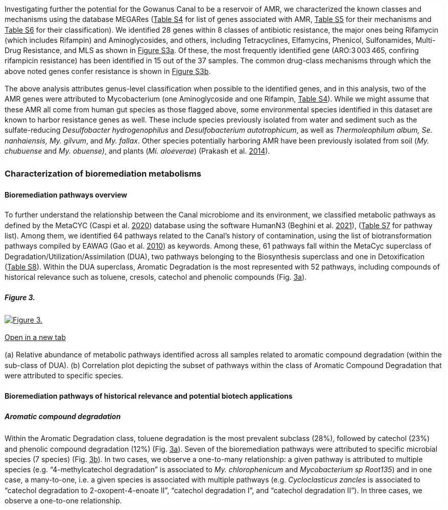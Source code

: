 Investigating further the potential for the Gowanus Canal to be a reservoir of AMR, we characterized the known classes and mechanisms using the database MEGARes ([Table S4](#sup1) for list of genes associated with AMR, [Table S5](#sup1) for their mechanisms and [Table S6](#sup1) for their classification). We identified 28 genes within 8 classes of antibiotic resistance, the major ones being Rifamycin (which includes Rifampin) and Aminoglycosides, and others, including Tetracyclines, Elfamycins, Phenicol, Sulfonamides, Multi-Drug Resistance, and MLS as shown in [Figure S3a](#sup1). Of these, the most frequently identified gene (ARO:3 003 465, confiring rifampicin resistance) has been identified in 15 out of the 37 samples. The common drug-class mechanisms through which the above noted genes confer resistance is shown in [Figure S3b](#sup1).

The above analysis attributes genus-level classification when possible to the identified genes, and in this analysis, two of the AMR genes were attributed to Mycobacterium (one Aminoglycoside and one Rifampin, [Table S4](#sup1)). While we might assume that these AMR all come from human gut species as those flagged above, some environmental species identified in this dataset are known to harbor resistance genes as well. These include species previously isolated from water and sediment such as the sulfate-reducing *Desulfobacter hydrogenophilus* and *Desulfobacterium autotrophicum*, as well as *Thermoleophilum album, Se. nanhaiensis, My. gilvum*, and *My. fallax*. Other species potentially harboring AMR have been previously isolated from soil (*My. chubuense* and *My. obuense)*, and plants (*Mi. aloeverae*) (Prakash et al. [2014](#bib63)).

### Characterization of bioremediation metabolisms

#### Bioremediation pathways overview

To further understand the relationship between the Canal microbiome and its environment, we classified metabolic pathways as defined by the MetaCYC (Caspi et al. [2020](#bib14)) database using the software HumanN3 (Beghini et al. [2021](#bib10)), ([Table S7](#sup1) for pathway list). Among them, we identified 64 pathways related to the Canal’s history of contamination, using the list of biotransformation pathways compiled by EAWAG (Gao et al. [2010](#bib27)) as keywords. Among these, 61 pathways fall within the MetaCyc superclass of Degradation/Utilization/Assimilation (DUA), two pathways belonging to the Biosynthesis superclass and one in Detoxification ([Table S8](#sup1)). Within the DUA superclass, Aromatic Degradation is the most represented with 52 pathways, including compounds of historical relevance such as toluene, cresols, catechol and phenolic compounds (Fig. [3a](#fig3)).

##### Figure 3.

[![Figure 3.](https://cdn.ncbi.nlm.nih.gov/pmc/blobs/f183/11999716/0e7e3ae9264f/lxaf076fig3.jpg)](https://www.ncbi.nlm.nih.gov/core/lw/2.0/html/tileshop_pmc/tileshop_pmc_inline.html?title=Click%20on%20image%20to%20zoom&p=PMC3&id=11999716_lxaf076fig3.jpg)

[Open in a new tab](figure/fig3/)

(a) Relative abundance of metabolic pathways identified across all samples related to aromatic compound degradation (within the sub-class of DUA). (b) Correlation plot depicting the subset of pathways within the class of Aromatic Compound Degradation that were attributed to specific species.

#### Bioremediation pathways of historical relevance and potential biotech applications

##### Aromatic compound degradation

Within the Aromatic Degradation class, toluene degradation is the most prevalent subclass (28%), followed by catechol (23%) and phenolic compound degradation (12%) (Fig. [3a](#fig3)). Seven of the bioremediation pathways were attributed to specific microbial species (7 species) (Fig. [3b](#fig3)). In two cases, we observe a one-to-many relationship: a given pathway is attributed to multiple species (e.g. “4-methylcatechol degradation” is associated to *My. chlorophenicum* and *Mycobacterium sp Root135*) and in one case, a many-to-one, i.e. a given species is associated with multiple pathways (e.g. *Cycloclasticus zancles* is associated to “catechol degradation to 2-oxopent-4-enoate II”, “catechol degradation I”, and “catechol degradation II”). In three cases, we observe a one-to-one relationship.
